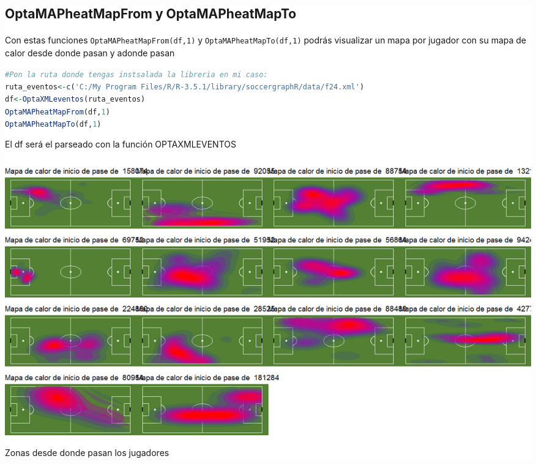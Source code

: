 OptaMAPheatMapFrom y OptaMAPheatMapTo
-------------------------------------

Con estas funciones `OptaMAPheatMapFrom(df,1)` y `OptaMAPheatMapTo(df,1)` podrás visualizar un mapa por jugador con su mapa de calor desde donde pasan y adonde pasan

``` r
#Pon la ruta donde tengas instsalada la libreria en mi caso:
ruta_eventos<-c('C:/My Program Files/R/R-3.5.1/library/soccergraphR/data/f24.xml')
df<-OptaXMLeventos(ruta_eventos)
OptaMAPheatMapFrom(df,1)
OptaMAPheatMapTo(df,1)
```

El df será el parseado con la función OPTAXMLEVENTOS

<img src="vignettes/6.png" alt="Zonas desde donde pasan los jugadores" width="100%" />
<p class="caption">
Zonas desde donde pasan los jugadores
</p>
